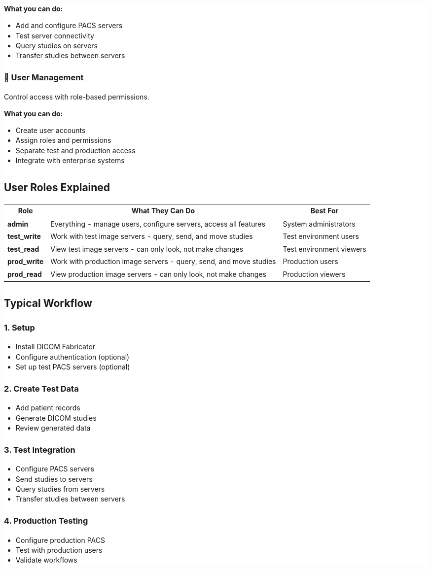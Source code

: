 **What you can do:**
- Add and configure PACS servers
- Test server connectivity
- Query studies on servers
- Transfer studies between servers

### 🔐 User Management
Control access with role-based permissions.

**What you can do:**
- Create user accounts
- Assign roles and permissions
- Separate test and production access
- Integrate with enterprise systems

## User Roles Explained

| Role | What They Can Do | Best For |
|------|------------------|----------|
| **admin** | Everything - manage users, configure servers, access all features | System administrators |
| **test_write** | Work with test image servers - query, send, and move studies | Test environment users |
| **test_read** | View test image servers - can only look, not make changes | Test environment viewers |
| **prod_write** | Work with production image servers - query, send, and move studies | Production users |
| **prod_read** | View production image servers - can only look, not make changes | Production viewers |

## Typical Workflow

### 1. Setup
- Install DICOM Fabricator
- Configure authentication (optional)
- Set up test PACS servers (optional)

### 2. Create Test Data
- Add patient records
- Generate DICOM studies
- Review generated data

### 3. Test Integration
- Configure PACS servers
- Send studies to servers
- Query studies from servers
- Transfer studies between servers

### 4. Production Testing
- Configure production PACS
- Test with production users
- Validate workflows
